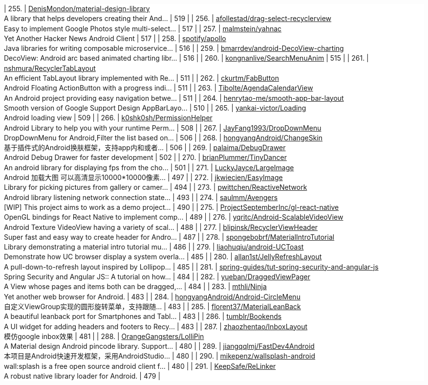 | 255. | [DenisMondon/material-design-library](https://github.com/DenisMondon/material-design-library) <br/>A library that helps developers creating their And... | 519 |
| 256. | [afollestad/drag-select-recyclerview](https://github.com/afollestad/drag-select-recyclerview) <br/>Easy to implement Google Photos style multi-select... | 517 |
| 257. | [malmstein/yahnac](https://github.com/malmstein/yahnac) <br/>Yet Another Hacker News Android Client | 517 |
| 258. | [spotify/apollo](https://github.com/spotify/apollo) <br/>Java libraries for writing composable microservice... | 516 |
| 259. | [bmarrdev/android-DecoView-charting](https://github.com/bmarrdev/android-DecoView-charting) <br/>DecoView: Android arc based animated charting libr... | 516 |
| 260. | [kongnanlive/SearchMenuAnim](https://github.com/kongnanlive/SearchMenuAnim)  | 515 |
| 261. | [nshmura/RecyclerTabLayout](https://github.com/nshmura/RecyclerTabLayout) <br/>An efficient TabLayout library implemented with Re... | 511 |
| 262. | [ckurtm/FabButton](https://github.com/ckurtm/FabButton) <br/>Android Floating ActionButton with a progress indi... | 511 |
| 263. | [Tibolte/AgendaCalendarView](https://github.com/Tibolte/AgendaCalendarView) <br/>An Android project providing easy navigation betwe... | 511 |
| 264. | [henrytao-me/smooth-app-bar-layout](https://github.com/henrytao-me/smooth-app-bar-layout) <br/>Smooth version of Google Support Design AppBarLayo... | 510 |
| 265. | [yankai-victor/Loading](https://github.com/yankai-victor/Loading) <br/>Android loading view | 509 |
| 266. | [k0shk0sh/PermissionHelper](https://github.com/k0shk0sh/PermissionHelper) <br/>Android Library to help you with your runtime Perm... | 508 |
| 267. | [JayFang1993/DropDownMenu](https://github.com/JayFang1993/DropDownMenu) <br/>DropDownMenu for Android,Filter the list based on... | 506 |
| 268. | [hongyangAndroid/ChangeSkin](https://github.com/hongyangAndroid/ChangeSkin) <br/>基于插件式的Android换肤框架，支持app内和或者... | 506 |
| 269. | [palaima/DebugDrawer](https://github.com/palaima/DebugDrawer) <br/>Android Debug Drawer for faster development | 502 |
| 270. | [brianPlummer/TinyDancer](https://github.com/brianPlummer/TinyDancer) <br/>An android library for displaying fps from the cho... | 501 |
| 271. | [LuckyJayce/LargeImage](https://github.com/LuckyJayce/LargeImage) <br/>Android 加载大图  可以高清显示10000*10000像素... | 497 |
| 272. | [jkwiecien/EasyImage](https://github.com/jkwiecien/EasyImage) <br/>Library for picking pictures from gallery or camer... | 494 |
| 273. | [pwittchen/ReactiveNetwork](https://github.com/pwittchen/ReactiveNetwork) <br/>Android library listening network connection state... | 493 |
| 274. | [saulmm/Avengers](https://github.com/saulmm/Avengers) <br/>[WIP] This project aims to work as a demo project... | 490 |
| 275. | [ProjectSeptemberInc/gl-react-native](https://github.com/ProjectSeptemberInc/gl-react-native) <br/>OpenGL bindings for React Native to implement comp... | 489 |
| 276. | [yqritc/Android-ScalableVideoView](https://github.com/yqritc/Android-ScalableVideoView) <br/>Android Texture VideoView having a variety of scal... | 488 |
| 277. | [blipinsk/RecyclerViewHeader](https://github.com/blipinsk/RecyclerViewHeader) <br/>Super fast and easy way to create header for Andro... | 487 |
| 278. | [spongebobrf/MaterialIntroTutorial](https://github.com/spongebobrf/MaterialIntroTutorial) <br/>Library demonstrating a material intro tutorial mu... | 486 |
| 279. | [liaohuqiu/android-UCToast](https://github.com/liaohuqiu/android-UCToast) <br/>Demonstrate how UC browser display a system overla... | 485 |
| 280. | [allan1st/JellyRefreshLayout](https://github.com/allan1st/JellyRefreshLayout) <br/>A pull-down-to-refresh layout inspired by Lollipop... | 485 |
| 281. | [spring-guides/tut-spring-security-and-angular-js](https://github.com/spring-guides/tut-spring-security-and-angular-js) <br/>Spring Security and Angular JS:: A tutorial on how... | 484 |
| 282. | [yueban/DraggedViewPager](https://github.com/yueban/DraggedViewPager) <br/>A View whose pages and items both can be dragged,... | 484 |
| 283. | [mthli/Ninja](https://github.com/mthli/Ninja) <br/>Yet another web browser for Android. | 483 |
| 284. | [hongyangAndroid/Android-CircleMenu](https://github.com/hongyangAndroid/Android-CircleMenu) <br/>自定义ViewGroup实现的圆形旋转菜单，支持跟随... | 483 |
| 285. | [florent37/MaterialLeanBack](https://github.com/florent37/MaterialLeanBack) <br/>A beautiful leanback port for Smartphones and Tabl... | 483 |
| 286. | [tumblr/Bookends](https://github.com/tumblr/Bookends) <br/>A UI widget for adding headers and footers to Recy... | 483 |
| 287. | [zhaozhentao/InboxLayout](https://github.com/zhaozhentao/InboxLayout) <br/>模仿google inbox效果 | 481 |
| 288. | [OrangeGangsters/LolliPin](https://github.com/OrangeGangsters/LolliPin) <br/>A Material design Android pincode library. Support... | 480 |
| 289. | [jiangqqlmj/FastDev4Android](https://github.com/jiangqqlmj/FastDev4Android) <br/>本项目是Android快速开发框架，采用AndroidStudio... | 480 |
| 290. | [mikepenz/wallsplash-android](https://github.com/mikepenz/wallsplash-android) <br/>wall:splash is a free open source android client f... | 480 |
| 291. | [KeepSafe/ReLinker](https://github.com/KeepSafe/ReLinker) <br/>A robust native library loader for Android. | 479 |